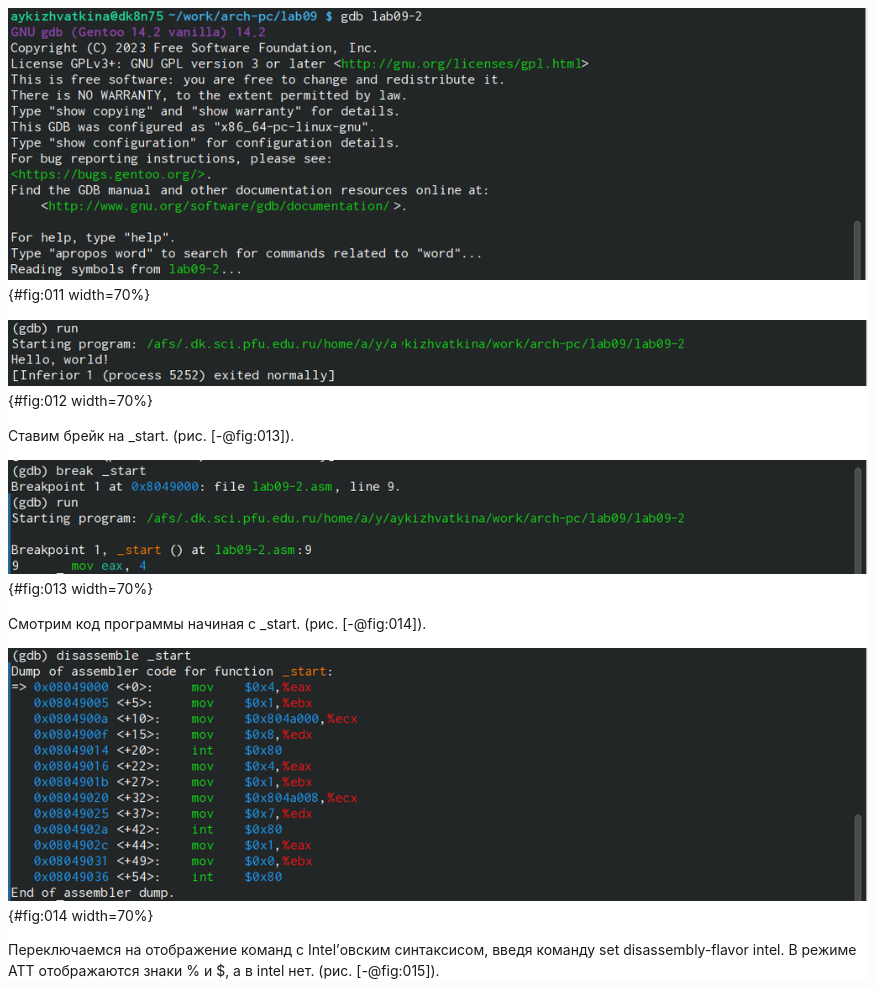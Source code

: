 ![Запуск программы в отладчик](image/11.png){#fig:011 width=70%}

![Команда run](image/12.png){#fig:012 width=70%}

Ставим брейк на _start. (рис. [-@fig:013]).

![Создание брейка](image/13.png){#fig:013 width=70%}

Смотрим код программы начиная с _start. (рис. [-@fig:014]).

![Команда disassemble _start](image/14.png){#fig:014 width=70%}

Переключаемся на отображение команд с Intel’овским синтаксисом, введя команду set
disassembly-flavor intel. В режиме АТТ отображаются знаки % и $, а в intel нет. (рис. [-@fig:015]).
